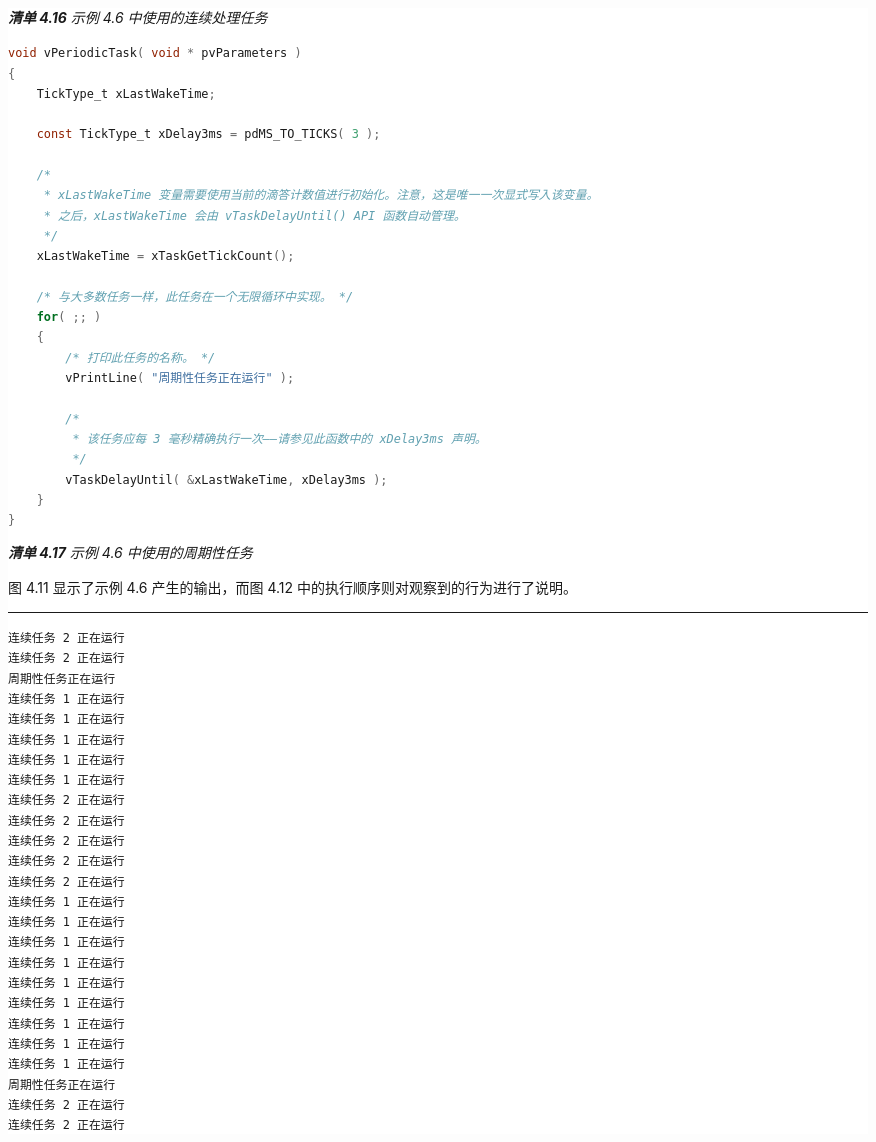 ***清单 4.16*** *示例 4.6 中使用的连续处理任务*


<a name="list4.17" title="清单 4.17 示例 4.6 中使用的周期性任务"></a>


```c
void vPeriodicTask( void * pvParameters )
{
    TickType_t xLastWakeTime;

    const TickType_t xDelay3ms = pdMS_TO_TICKS( 3 );

    /*
     * xLastWakeTime 变量需要使用当前的滴答计数值进行初始化。注意，这是唯一一次显式写入该变量。
     * 之后，xLastWakeTime 会由 vTaskDelayUntil() API 函数自动管理。
     */
    xLastWakeTime = xTaskGetTickCount();

    /* 与大多数任务一样，此任务在一个无限循环中实现。 */
    for( ;; )
    {
        /* 打印此任务的名称。 */
        vPrintLine( "周期性任务正在运行" );

        /*
         * 该任务应每 3 毫秒精确执行一次——请参见此函数中的 xDelay3ms 声明。
         */
        vTaskDelayUntil( &xLastWakeTime, xDelay3ms );
    }
}
```

***清单 4.17*** *示例 4.6 中使用的周期性任务*

图 4.11 显示了示例 4.6 产生的输出，而图 4.12 中的执行顺序则对观察到的行为进行了说明。

<a name="fig4.11" title="图 4.11 执行示例 4.6 时产生的输出"></a>

***

```console
连续任务 2 正在运行
连续任务 2 正在运行
周期性任务正在运行
连续任务 1 正在运行
连续任务 1 正在运行
连续任务 1 正在运行
连续任务 1 正在运行
连续任务 1 正在运行
连续任务 2 正在运行
连续任务 2 正在运行
连续任务 2 正在运行
连续任务 2 正在运行
连续任务 2 正在运行
连续任务 1 正在运行
连续任务 1 正在运行
连续任务 1 正在运行
连续任务 1 正在运行
连续任务 1 正在运行
连续任务 1 正在运行
连续任务 1 正在运行
连续任务 1 正在运行
连续任务 1 正在运行
周期性任务正在运行
连续任务 2 正在运行
连续任务 2 正在运行
```
